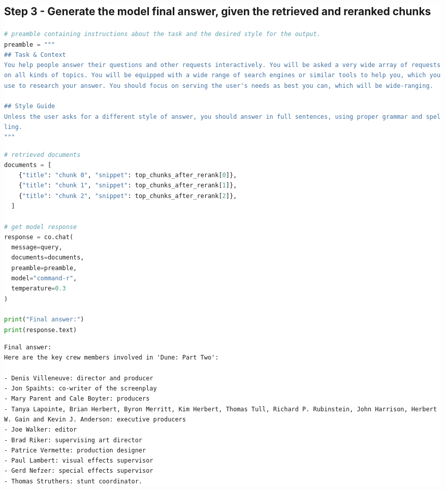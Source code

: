 
## Step 3 - Generate the model final answer, given the retrieved and reranked chunks


```python
# preamble containing instructions about the task and the desired style for the output.
preamble = """
## Task & Context
You help people answer their questions and other requests interactively. You will be asked a very wide array of requests on all kinds of topics. You will be equipped with a wide range of search engines or similar tools to help you, which you use to research your answer. You should focus on serving the user's needs as best you can, which will be wide-ranging.

## Style Guide
Unless the user asks for a different style of answer, you should answer in full sentences, using proper grammar and spelling.
"""
```


```python
# retrieved documents
documents = [
    {"title": "chunk 0", "snippet": top_chunks_after_rerank[0]},
    {"title": "chunk 1", "snippet": top_chunks_after_rerank[1]},
    {"title": "chunk 2", "snippet": top_chunks_after_rerank[2]},
  ]

# get model response
response = co.chat(
  message=query,
  documents=documents,
  preamble=preamble,
  model="command-r",
  temperature=0.3
)

print("Final answer:")
print(response.text)
```

    Final answer:
    Here are the key crew members involved in 'Dune: Part Two':
    
    - Denis Villeneuve: director and producer
    - Jon Spaihts: co-writer of the screenplay
    - Mary Parent and Cale Boyter: producers 
    - Tanya Lapointe, Brian Herbert, Byron Merritt, Kim Herbert, Thomas Tull, Richard P. Rubinstein, John Harrison, Herbert W. Gain and Kevin J. Anderson: executive producers 
    - Joe Walker: editor
    - Brad Riker: supervising art director
    - Patrice Vermette: production designer
    - Paul Lambert: visual effects supervisor
    - Gerd Nefzer: special effects supervisor
    - Thomas Struthers: stunt coordinator. 
    